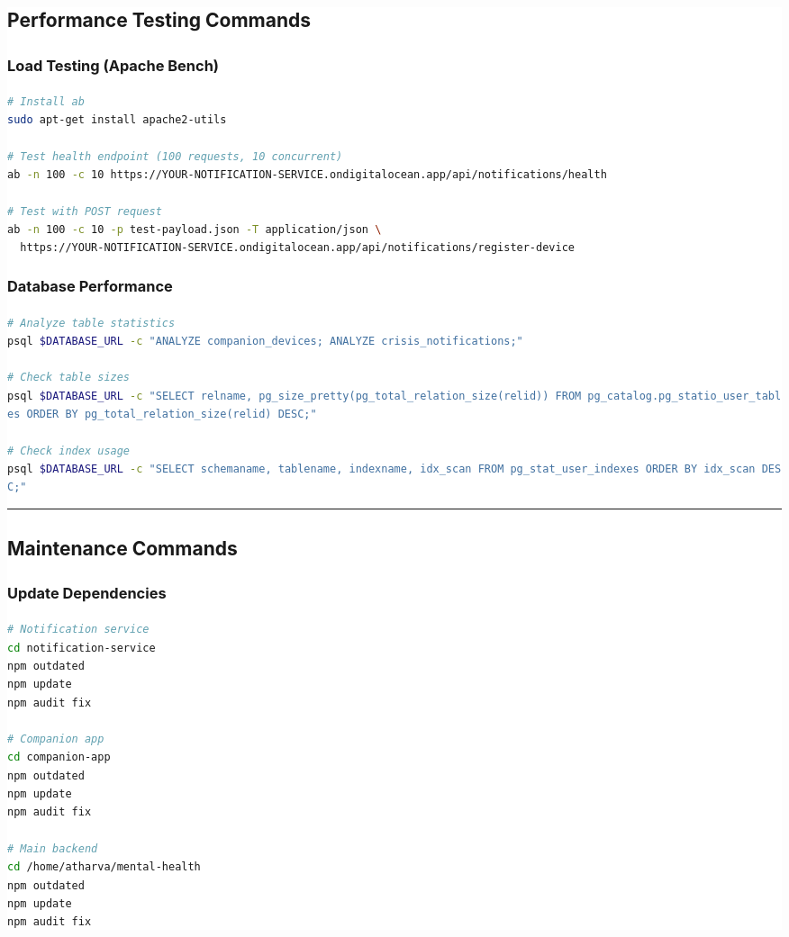 
## Performance Testing Commands

### Load Testing (Apache Bench)

```bash
# Install ab
sudo apt-get install apache2-utils

# Test health endpoint (100 requests, 10 concurrent)
ab -n 100 -c 10 https://YOUR-NOTIFICATION-SERVICE.ondigitalocean.app/api/notifications/health

# Test with POST request
ab -n 100 -c 10 -p test-payload.json -T application/json \
  https://YOUR-NOTIFICATION-SERVICE.ondigitalocean.app/api/notifications/register-device
```

### Database Performance

```bash
# Analyze table statistics
psql $DATABASE_URL -c "ANALYZE companion_devices; ANALYZE crisis_notifications;"

# Check table sizes
psql $DATABASE_URL -c "SELECT relname, pg_size_pretty(pg_total_relation_size(relid)) FROM pg_catalog.pg_statio_user_tables ORDER BY pg_total_relation_size(relid) DESC;"

# Check index usage
psql $DATABASE_URL -c "SELECT schemaname, tablename, indexname, idx_scan FROM pg_stat_user_indexes ORDER BY idx_scan DESC;"
```

---

## Maintenance Commands

### Update Dependencies

```bash
# Notification service
cd notification-service
npm outdated
npm update
npm audit fix

# Companion app
cd companion-app
npm outdated
npm update
npm audit fix

# Main backend
cd /home/atharva/mental-health
npm outdated
npm update
npm audit fix
```
